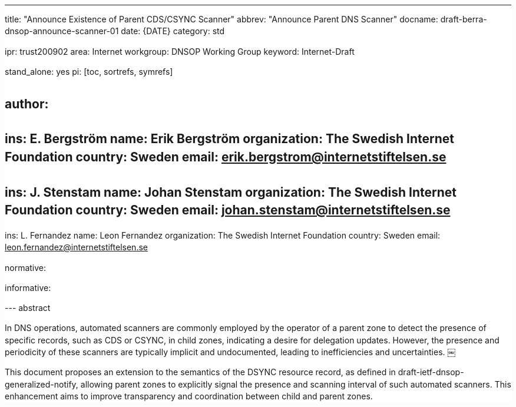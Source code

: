 ---
title: "Announce Existence of Parent CDS/CSYNC Scanner"
abbrev: "Announce Parent DNS Scanner"
docname: draft-berra-dnsop-announce-scanner-01
date: {DATE}
category: std

ipr: trust200902
area: Internet
workgroup: DNSOP Working Group
keyword: Internet-Draft

stand_alone: yes
pi: [toc, sortrefs, symrefs]

author:
 -
  ins: E. Bergström
  name: Erik Bergström
  organization: The Swedish Internet Foundation
  country: Sweden
  email: erik.bergstrom@internetstiftelsen.se
 -
  ins: J. Stenstam
  name: Johan Stenstam
  organization: The Swedish Internet Foundation
  country: Sweden
  email: johan.stenstam@internetstiftelsen.se
 -
  ins: L. Fernandez
  name: Leon Fernandez
  organization: The Swedish Internet Foundation
  country: Sweden
  email: leon.fernandez@internetstiftelsen.se

normative:

informative:

--- abstract

In DNS operations, automated scanners are commonly employed by the
operator of a parent zone to detect the presence of specific records,
such as CDS or CSYNC, in child zones, indicating a desire for
delegation updates. However, the presence and periodicity of these
scanners are typically implicit and undocumented, leading to
inefficiencies and uncertainties. ￼

This document proposes an extension to the semantics of the DSYNC
resource record, as defined in
draft-ietf-dnsop-generalized-notify, allowing parent zones to
explicitly signal the presence and scanning interval of such automated
scanners. This enhancement aims to improve transparency and
coordination between child and parent zones.
